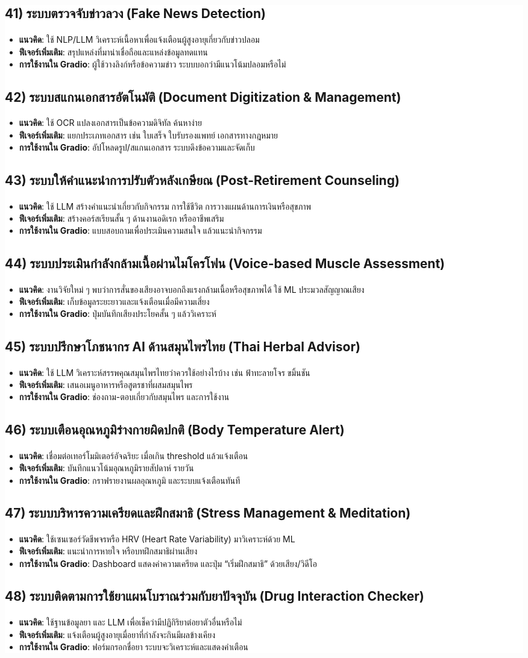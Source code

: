 ## 41) ระบบตรวจจับข่าวลวง (Fake News Detection)
- **แนวคิด**: ใช้ NLP/LLM วิเคราะห์เนื้อหาเพื่อแจ้งเตือนผู้สูงอายุเกี่ยวกับข่าวปลอม
- **ฟีเจอร์เพิ่มเติม**: สรุปแหล่งที่มาน่าเชื่อถือและแหล่งข้อมูลทดแทน
- **การใช้งานใน Gradio**: ผู้ใช้วางลิงก์หรือข้อความข่าว ระบบบอกว่ามีแนวโน้มปลอมหรือไม่

## 42) ระบบสแกนเอกสารอัตโนมัติ (Document Digitization & Management)
- **แนวคิด**: ใช้ OCR แปลงเอกสารเป็นข้อความดิจิทัล ค้นหาง่าย
- **ฟีเจอร์เพิ่มเติม**: แยกประเภทเอกสาร เช่น ใบเสร็จ ใบรับรองแพทย์ เอกสารทางกฎหมาย
- **การใช้งานใน Gradio**: อัปโหลดรูป/สแกนเอกสาร ระบบดึงข้อความและจัดเก็บ

## 43) ระบบให้คำแนะนำการปรับตัวหลังเกษียณ (Post-Retirement Counseling)
- **แนวคิด**: ใช้ LLM สร้างคำแนะนำเกี่ยวกับกิจกรรม การใช้ชีวิต การวางแผนด้านการเงินหรือสุขภาพ
- **ฟีเจอร์เพิ่มเติม**: สร้างคอร์สเรียนสั้น ๆ ด้านงานอดิเรก หรืออาชีพเสริม
- **การใช้งานใน Gradio**: แบบสอบถามเพื่อประเมินความสนใจ แล้วแนะนำกิจกรรม

## 44) ระบบประเมินกำลังกล้ามเนื้อผ่านไมโครโฟน (Voice-based Muscle Assessment)
- **แนวคิด**: งานวิจัยใหม่ ๆ พบว่าการสั่นของเสียงอาจบอกถึงแรงกล้ามเนื้อหรือสุขภาพได้ ใช้ ML ประมวลสัญญาณเสียง
- **ฟีเจอร์เพิ่มเติม**: เก็บข้อมูลระยะยาวและแจ้งเตือนเมื่อมีความเสี่ยง
- **การใช้งานใน Gradio**: ปุ่มบันทึกเสียงประโยคสั้น ๆ แล้ววิเคราะห์

## 45) ระบบปรึกษาโภชนากร AI ด้านสมุนไพรไทย (Thai Herbal Advisor)
- **แนวคิด**: ใช้ LLM วิเคราะห์สรรพคุณสมุนไพรไทยว่าควรใช้อย่างไรบ้าง เช่น ฟ้าทะลายโจร ขมิ้นชัน
- **ฟีเจอร์เพิ่มเติม**: เสนอเมนูอาหารหรือสูตรชาที่ผสมสมุนไพร
- **การใช้งานใน Gradio**: ช่องถาม-ตอบเกี่ยวกับสมุนไพร และการใช้งาน

## 46) ระบบเตือนอุณหภูมิร่างกายผิดปกติ (Body Temperature Alert)
- **แนวคิด**: เชื่อมต่อเทอร์โมมิเตอร์อัจฉริยะ เมื่อเกิน threshold แล้วแจ้งเตือน
- **ฟีเจอร์เพิ่มเติม**: บันทึกแนวโน้มอุณหภูมิรายสัปดาห์ รายวัน
- **การใช้งานใน Gradio**: กราฟรายงานผลอุณหภูมิ และระบบแจ้งเตือนทันที

## 47) ระบบบริหารความเครียดและฝึกสมาธิ (Stress Management & Meditation)
- **แนวคิด**: ใช้เซนเซอร์วัดชีพจรหรือ HRV (Heart Rate Variability) มาวิเคราะห์ด้วย ML
- **ฟีเจอร์เพิ่มเติม**: แนะนำการหายใจ หรือบทฝึกสมาธิผ่านเสียง
- **การใช้งานใน Gradio**: Dashboard แสดงค่าความเครียด และปุ่ม “เริ่มฝึกสมาธิ” ด้วยเสียง/วิดีโอ

## 48) ระบบติดตามการใช้ยาแผนโบราณร่วมกับยาปัจจุบัน (Drug Interaction Checker)
- **แนวคิด**: ใช้ฐานข้อมูลยา และ LLM เพื่อเช็คว่ามีปฏิกิริยาต่อยาตัวอื่นหรือไม่
- **ฟีเจอร์เพิ่มเติม**: แจ้งเตือนผู้สูงอายุเมื่อยาที่กำลังจะกินมีผลข้างเคียง
- **การใช้งานใน Gradio**: ฟอร์มกรอกชื่อยา ระบบจะวิเคราะห์และแสดงคำเตือน
